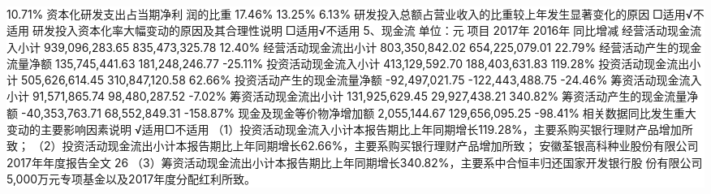 10.71%
资本化研发支出占当期净利
润的比重
17.46%
13.25%
6.13%
研发投入总额占营业收入的比重较上年发生显著变化的原因
□适用√不适用
研发投入资本化率大幅变动的原因及其合理性说明
□适用√不适用
5、现金流
单位：元
项目
2017年
2016年
同比增减
经营活动现金流入小计
939,096,283.65
835,473,325.78
12.40%
经营活动现金流出小计
803,350,842.02
654,225,079.01
22.79%
经营活动产生的现金流量净额
135,745,441.63
181,248,246.77
-25.11%
投资活动现金流入小计
413,129,592.70
188,403,631.83
119.28%
投资活动现金流出小计
505,626,614.45
310,847,120.58
62.66%
投资活动产生的现金流量净额
-92,497,021.75
-122,443,488.75
-24.46%
筹资活动现金流入小计
91,571,865.74
98,480,287.52
-7.02%
筹资活动现金流出小计
131,925,629.45
29,927,438.21
340.82%
筹资活动产生的现金流量净额
-40,353,763.71
68,552,849.31
-158.87%
现金及现金等价物净增加额
2,055,144.67
129,656,095.25
-98.41%
相关数据同比发生重大变动的主要影响因素说明
√适用□不适用
（1）投资活动现金流入小计本报告期比上年同期增长119.28%，主要系购买银行理财产品增加所致；
（2）投资活动现金流出小计本报告期比上年同期增长62.66%，主要系购买银行理财产品增加所致；
安徽荃银高科种业股份有限公司2017年年度报告全文
26
（3）筹资活动现金流出小计本报告期比上年同期增长340.82%，主要系中合恒丰归还国家开发银行股
份有限公司5,000万元专项基金以及2017年度分配红利所致。